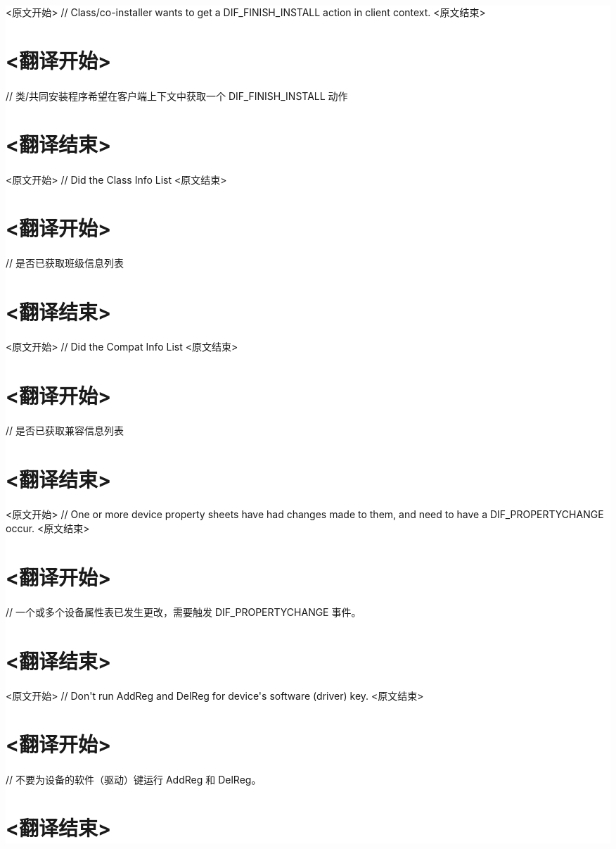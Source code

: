 
<原文开始>
// Class/co-installer wants to get a DIF_FINISH_INSTALL action in client context.
<原文结束>

# <翻译开始>
// 类/共同安装程序希望在客户端上下文中获取一个 DIF_FINISH_INSTALL 动作
# <翻译结束>


<原文开始>
// Did the Class Info List
<原文结束>

# <翻译开始>
// 是否已获取班级信息列表
# <翻译结束>


<原文开始>
// Did the Compat Info List
<原文结束>

# <翻译开始>
// 是否已获取兼容信息列表
# <翻译结束>


<原文开始>
// One or more device property sheets have had changes made to them, and need to have a DIF_PROPERTYCHANGE occur.
<原文结束>

# <翻译开始>
// 一个或多个设备属性表已发生更改，需要触发 DIF_PROPERTYCHANGE 事件。
# <翻译结束>


<原文开始>
// Don't run AddReg and DelReg for device's software (driver) key.
<原文结束>

# <翻译开始>
// 不要为设备的软件（驱动）键运行 AddReg 和 DelReg。
# <翻译结束>
